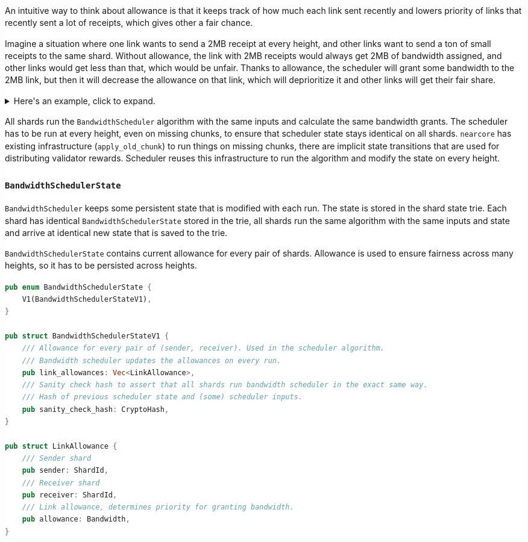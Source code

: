 An intuitive way to think about allowance is that it keeps track of how much each link sent recently
and lowers priority of links that recently sent a lot of receipts, which gives other a fair chance.

Imagine a situation where one link wants to send a 2MB receipt at every height, and other links want
to send a ton of small receipts to the same shard. Without allowance, the link with 2MB receipts
would always get 2MB of bandwidth assigned, and other links would get less than that, which would be
unfair. Thanks to allowance, the scheduler will grant some bandwidth to the 2MB link, but then it
will decrease the allowance on that link, which will deprioritize it and other links will get their
fair share.

<details><summary>
Here's an example, click to expand.
</summary></details>

All shards run the `BandwidthScheduler` algorithm with the same inputs and calculate the same
bandwidth grants. The scheduler has to be run at every height, even on missing chunks, to ensure
that scheduler state stays identical on all shards. `nearcore` has existing infrastructure
(`apply_old_chunk`) to run things on missing chunks, there are implicit state transitions that are
used for distributing validator rewards. Scheduler reuses this infrastructure to run the algorithm
and modify the state on every height.

### `BandwidthSchedulerState`

`BandwidthScheduler` keeps some persistent state that is modified with each run. The state is stored
in the shard state trie. Each shard has identical `BandwidthSchedulerState` stored in the trie, all
shards run the same algorithm with the same inputs and state and arrive at identical new state that
is saved to the trie.

`BandwidthSchedulerState` contains current allowance for every pair of shards. Allowance is used to
ensure fairness across many heights, so it has to be persisted across heights.

```rust
pub enum BandwidthSchedulerState {
    V1(BandwidthSchedulerStateV1),
}

pub struct BandwidthSchedulerStateV1 {
    /// Allowance for every pair of (sender, receiver). Used in the scheduler algorithm.
    /// Bandwidth scheduler updates the allowances on every run.
    pub link_allowances: Vec<LinkAllowance>,
    /// Sanity check hash to assert that all shards run bandwidth scheduler in the exact same way.
    /// Hash of previous scheduler state and (some) scheduler inputs.
    pub sanity_check_hash: CryptoHash,
}

pub struct LinkAllowance {
    /// Sender shard
    pub sender: ShardId,
    /// Receiver shard
    pub receiver: ShardId,
    /// Link allowance, determines priority for granting bandwidth.
    pub allowance: Bandwidth,
}
```
